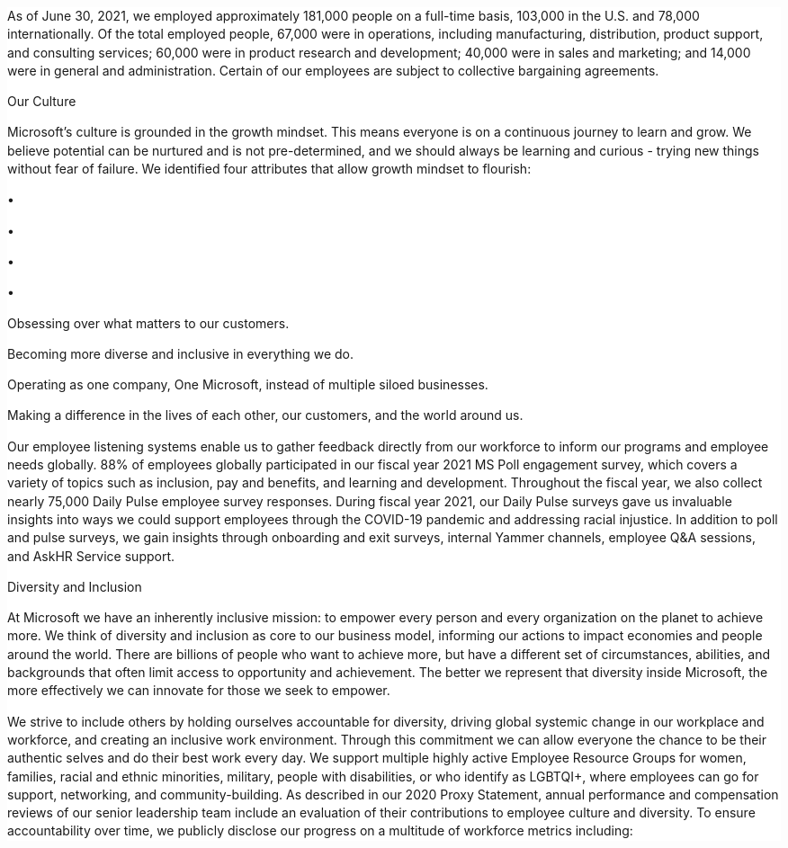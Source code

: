 As of June 30, 2021, we employed approximately 181,000 people on a full-time basis, 103,000 in the U.S. and 78,000 internationally. Of the
total  employed  people,  67,000  were  in  operations,  including  manufacturing,  distribution,  product  support,  and  consulting  services;  60,000
were in product research and development; 40,000 were in sales and marketing; and 14,000 were in general and administration. Certain of
our employees are subject to collective bargaining agreements.

Our Culture

Microsoft’s  culture  is  grounded  in  the  growth  mindset.  This  means  everyone  is  on  a  continuous  journey  to  learn  and  grow.  We  believe
potential can be nurtured and is not pre-determined, and we should always be learning and curious - trying new things without fear of failure.
We identified four attributes that allow growth mindset to flourish:

•

•

•

•

Obsessing over what matters to our customers.

Becoming more diverse and inclusive in everything we do.

Operating as one company, One Microsoft, instead of multiple siloed businesses.

Making a difference in the lives of each other, our customers, and the world around us.

Our  employee  listening  systems  enable  us  to  gather  feedback  directly  from  our  workforce  to  inform  our  programs  and  employee  needs
globally. 88% of employees globally participated in our fiscal year 2021 MS Poll engagement survey, which covers a variety of topics such as
inclusion, pay and benefits, and learning and development. Throughout the fiscal year, we also collect nearly 75,000 Daily Pulse employee
survey  responses.  During  fiscal  year  2021,  our  Daily  Pulse  surveys  gave  us  invaluable  insights  into  ways  we  could  support  employees
through the COVID-19 pandemic and addressing racial injustice. In addition to poll and pulse surveys, we gain insights through onboarding
and exit surveys, internal Yammer channels, employee Q&A sessions, and AskHR Service support.

Diversity and Inclusion

At Microsoft we have an inherently inclusive mission: to empower every person and every organization on the planet to achieve more. We
think of diversity and inclusion as core to our business model, informing our actions to impact economies and people around the world. There
are billions of people who want to achieve more, but have a different set of circumstances, abilities, and backgrounds that often limit access
to opportunity and achievement. The better we represent that diversity inside Microsoft, the more effectively we can innovate for those we
seek to empower.

We strive to include others by holding ourselves accountable for diversity, driving global systemic change in our workplace and workforce,
and creating an inclusive work environment. Through this commitment we can allow everyone the chance to be their authentic selves and do
their  best  work  every  day.  We  support  multiple  highly  active  Employee  Resource  Groups  for  women,  families,  racial  and  ethnic  minorities,
military, people with disabilities, or who identify as LGBTQI+, where employees can go for support, networking, and community-building. As
described in our 2020 Proxy Statement, annual performance and compensation reviews of our senior leadership team include an evaluation
of their contributions to employee culture and diversity. To ensure accountability over time, we publicly disclose our progress on a multitude of
workforce metrics including:
